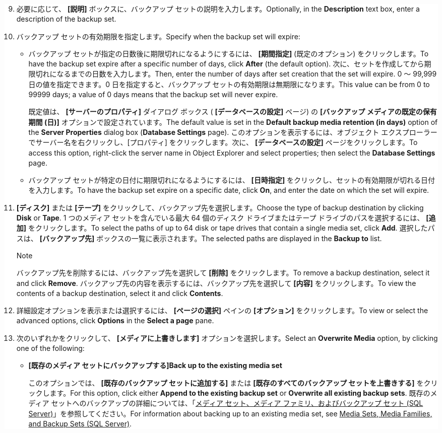 9. <span data-ttu-id="432f1-151">必要に応じて、 **[説明]** ボックスに、バックアップ セットの説明を入力します。</span><span class="sxs-lookup"><span data-stu-id="432f1-151">Optionally, in the **Description** text box, enter a description of the backup set.</span></span>  
  
10. <span data-ttu-id="432f1-152">バックアップ セットの有効期限を指定します。</span><span class="sxs-lookup"><span data-stu-id="432f1-152">Specify when the backup set will expire:</span></span>  
  
    -   <span data-ttu-id="432f1-153">バックアップ セットが指定の日数後に期限切れになるようにするには、 **[期間指定]** (既定のオプション) をクリックします。</span><span class="sxs-lookup"><span data-stu-id="432f1-153">To have the backup set expire after a specific number of days, click **After** (the default option).</span></span> <span data-ttu-id="432f1-154">次に、セットを作成してから期限切れになるまでの日数を入力します。</span><span class="sxs-lookup"><span data-stu-id="432f1-154">Then, enter the number of days after set creation that the set will expire.</span></span> <span data-ttu-id="432f1-155">0 ～ 99,999 日の値を指定できます。0 日を指定すると、バックアップ セットの有効期限は無期限になります。</span><span class="sxs-lookup"><span data-stu-id="432f1-155">This value can be from 0 to 99999 days; a value of 0 days means that the backup set will never expire.</span></span>  
  
         <span data-ttu-id="432f1-156">既定値は、 **[サーバーのプロパティ]** ダイアログ ボックス ( **[データベースの設定]** ページ) の **[バックアップ メディアの既定の保有期間 (日)]** オプションで設定されています。</span><span class="sxs-lookup"><span data-stu-id="432f1-156">The default value is set in the **Default backup media retention (in days)** option of the **Server Properties** dialog box (**Database Settings** page).</span></span> <span data-ttu-id="432f1-157">このオプションを表示するには、オブジェクト エクスプローラーでサーバー名を右クリックし、[プロパティ] をクリックします。次に、 **[データベースの設定]** ページをクリックします。</span><span class="sxs-lookup"><span data-stu-id="432f1-157">To access this option, right-click the server name in Object Explorer and select properties; then select the **Database Settings** page.</span></span>  
  
    -   <span data-ttu-id="432f1-158">バックアップ セットが特定の日付に期限切れになるようにするには、 **[日時指定]** をクリックし、セットの有効期限が切れる日付を入力します。</span><span class="sxs-lookup"><span data-stu-id="432f1-158">To have the backup set expire on a specific date, click **On**, and enter the date on which the set will expire.</span></span>  
  
11. <span data-ttu-id="432f1-159">**[ディスク]** または **[テープ]** をクリックして、バックアップ先を選択します。</span><span class="sxs-lookup"><span data-stu-id="432f1-159">Choose the type of backup destination by clicking **Disk** or **Tape**.</span></span> <span data-ttu-id="432f1-160">1 つのメディア セットを含んでいる最大 64 個のディスク ドライブまたはテープ ドライブのパスを選択するには、 **[追加]** をクリックします。</span><span class="sxs-lookup"><span data-stu-id="432f1-160">To select the paths of up to 64 disk or tape drives that contain a single media set, click **Add**.</span></span> <span data-ttu-id="432f1-161">選択したパスは、 **[バックアップ先]** ボックスの一覧に表示されます。</span><span class="sxs-lookup"><span data-stu-id="432f1-161">The selected paths are displayed in the **Backup to** list.</span></span>  
  
    > [!NOTE]  
    >  <span data-ttu-id="432f1-162">バックアップ先を削除するには、バックアップ先を選択して **[削除]** をクリックします。</span><span class="sxs-lookup"><span data-stu-id="432f1-162">To remove a backup destination, select it and click **Remove**.</span></span> <span data-ttu-id="432f1-163">バックアップ先の内容を表示するには、バックアップ先を選択して **[内容]** をクリックします。</span><span class="sxs-lookup"><span data-stu-id="432f1-163">To view the contents of a backup destination, select it and click **Contents**.</span></span>  
  
12. <span data-ttu-id="432f1-164">詳細設定オプションを表示または選択するには、 **[ページの選択]** ペインの **[オプション]** をクリックします。</span><span class="sxs-lookup"><span data-stu-id="432f1-164">To view or select the advanced options, click **Options** in the **Select a page** pane.</span></span>  
  
13. <span data-ttu-id="432f1-165">次のいずれかをクリックして、 **[メディアに上書きします]** オプションを選択します。</span><span class="sxs-lookup"><span data-stu-id="432f1-165">Select an **Overwrite Media** option, by clicking one of the following:</span></span>  
  
    -   <span data-ttu-id="432f1-166">**[既存のメディア セットにバックアップする]**</span><span class="sxs-lookup"><span data-stu-id="432f1-166">**Back up to the existing media set**</span></span>  
  
         <span data-ttu-id="432f1-167">このオプションでは、 **[既存のバックアップ セットに追加する]** または **[既存のすべてのバックアップ セットを上書きする]** をクリックします。</span><span class="sxs-lookup"><span data-stu-id="432f1-167">For this option, click either **Append to the existing backup set** or **Overwrite all existing backup sets**.</span></span> <span data-ttu-id="432f1-168">既存のメディア セットへのバックアップの詳細については、「[メディア セット、メディア ファミリ、およびバックアップ セット &#40;SQL Server&#41;](media-sets-media-families-and-backup-sets-sql-server.md)」を参照してください。</span><span class="sxs-lookup"><span data-stu-id="432f1-168">For information about backing up to an existing media set, see [Media Sets, Media Families, and Backup Sets &#40;SQL Server&#41;](media-sets-media-families-and-backup-sets-sql-server.md).</span></span>  
  